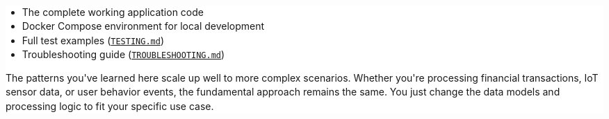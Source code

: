 - The complete working application code
- Docker Compose environment for local development
- Full test examples ([`TESTING.md`](https://github.com/mahitha-ada/kafka-streams/blob/main/TESTING.md))
- Troubleshooting guide ([`TROUBLESHOOTING.md`](https://github.com/mahitha-ada/kafka-streams/blob/main/TROUBLESHOOTING.md))

The patterns you've learned here scale up well to more complex scenarios. Whether you're processing financial transactions, IoT sensor data, or user behavior events, the fundamental approach remains the same. You just change the data models and processing logic to fit your specific use case.
